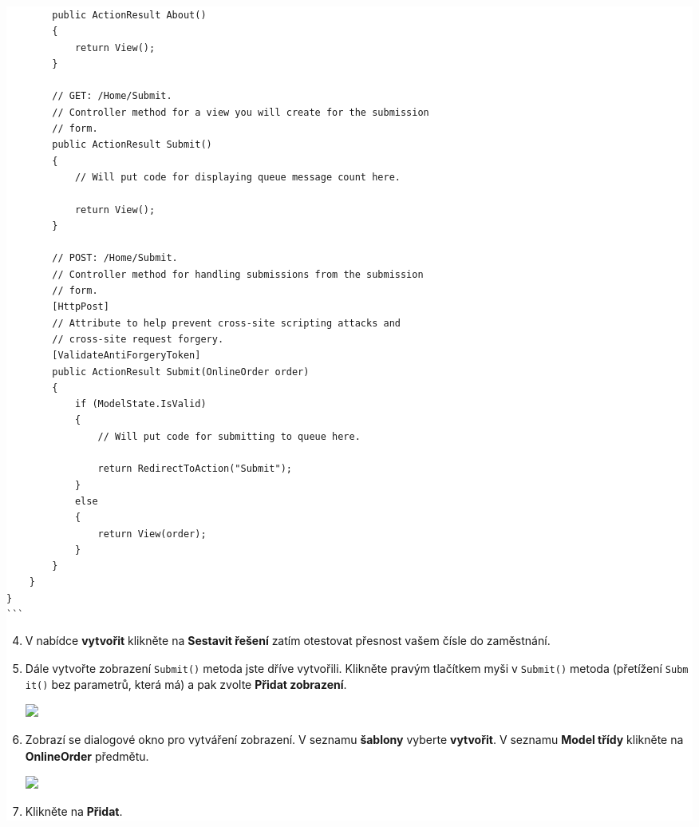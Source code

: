             public ActionResult About()
            {
                return View();
            }
    
            // GET: /Home/Submit.
            // Controller method for a view you will create for the submission
            // form.
            public ActionResult Submit()
            {
                // Will put code for displaying queue message count here.
    
                return View();
            }
    
            // POST: /Home/Submit.
            // Controller method for handling submissions from the submission
            // form.
            [HttpPost]
            // Attribute to help prevent cross-site scripting attacks and
            // cross-site request forgery.  
            [ValidateAntiForgeryToken]
            public ActionResult Submit(OnlineOrder order)
            {
                if (ModelState.IsValid)
                {
                    // Will put code for submitting to queue here.
    
                    return RedirectToAction("Submit");
                }
                else
                {
                    return View(order);
                }
            }
        }
    }
    ```

4.  V nabídce **vytvořit** klikněte na **Sestavit řešení** zatím otestovat přesnost vašem čísle do zaměstnání.

5.  Dále vytvořte zobrazení `Submit()` metoda jste dříve vytvořili. Klikněte pravým tlačítkem myši v `Submit()` metoda (přetížení `Submit()` bez parametrů, která má) a pak zvolte **Přidat zobrazení**.

    ![][14]

6.  Zobrazí se dialogové okno pro vytváření zobrazení. V seznamu **šablony** vyberte **vytvořit**. V seznamu **Model třídy** klikněte na **OnlineOrder** předmětu.

    ![][15]

7.  Klikněte na **Přidat**.


  [0]: ./media/service-bus-dotnet-multi-tier-app-using-service-bus-queues/getting-started-multi-tier-01.png
  [1]: ./media/service-bus-dotnet-multi-tier-app-using-service-bus-queues/getting-started-multi-tier-100.png
  [2]: ./media/service-bus-dotnet-multi-tier-app-using-service-bus-queues/getting-started-multi-tier-101.png
  [Získání nástroje a SDK]: http://go.microsoft.com/fwlink/?LinkId=271920
  [GetSetting]: https://msdn.microsoft.com/library/azure/microsoft.windowsazure.cloudconfigurationmanager.getsetting.aspx
  [Microsoft.WindowsAzure.Configuration.CloudConfigurationManager]: https://msdn.microsoft.com/library/azure/microsoft.windowsazure.cloudconfigurationmanager.aspx
  [NamespaceMananger]: https://msdn.microsoft.com/library/azure/microsoft.servicebus.namespacemanager.aspx
  [QueueClient]: https://msdn.microsoft.com/library/azure/microsoft.servicebus.messaging.queueclient.aspx
  [TopicClient]: https://msdn.microsoft.com/library/azure/microsoft.servicebus.messaging.topicclient.aspx
  [EventHubClient]: https://msdn.microsoft.com/library/azure/microsoft.servicebus.messaging.eventhubclient.aspx
  [9]: ./media/service-bus-dotnet-multi-tier-app-using-service-bus-queues/getting-started-multi-tier-10.png
  [10]: ./media/service-bus-dotnet-multi-tier-app-using-service-bus-queues/getting-started-multi-tier-11.png
  [11]: ./media/service-bus-dotnet-multi-tier-app-using-service-bus-queues/getting-started-multi-tier-02.png
  [12]: ./media/service-bus-dotnet-multi-tier-app-using-service-bus-queues/getting-started-multi-tier-12.png
  [13]: ./media/service-bus-dotnet-multi-tier-app-using-service-bus-queues/getting-started-multi-tier-13.png
  [14]: ./media/service-bus-dotnet-multi-tier-app-using-service-bus-queues/getting-started-multi-tier-33.png
  [15]: ./media/service-bus-dotnet-multi-tier-app-using-service-bus-queues/getting-started-multi-tier-34.png
  [16]: ./media/service-bus-dotnet-multi-tier-app-using-service-bus-queues/getting-started-multi-tier-14.png
  [17]: ./media/service-bus-dotnet-multi-tier-app-using-service-bus-queues/getting-started-multi-tier-36.png
  [18]: ./media/service-bus-dotnet-multi-tier-app-using-service-bus-queues/getting-started-multi-tier-37.png
  [19]: ./media/service-bus-dotnet-multi-tier-app-using-service-bus-queues/getting-started-multi-tier-38.png
  [20]: ./media/service-bus-dotnet-multi-tier-app-using-service-bus-queues/getting-started-multi-tier-39.png
  [23]: ./media/service-bus-dotnet-multi-tier-app-using-service-bus-queues/SBWorkerRole1.png
  [25]: ./media/service-bus-dotnet-multi-tier-app-using-service-bus-queues/SBWorkerRoleProperties.png
  [26]: ./media/service-bus-dotnet-multi-tier-app-using-service-bus-queues/SBNewWorkerRole.png
  [28]: ./media/service-bus-dotnet-multi-tier-app-using-service-bus-queues/getting-started-multi-tier-40.png
  [sbmsdn]: http://msdn.microsoft.com/library/azure/ee732537.aspx  
  [sbwacom]: /documentation/services/service-bus/  
  [sbwacomqhowto]: service-bus-dotnet-get-started-with-queues.md  
  [mutitierstorage]: https://code.msdn.microsoft.com/Windows-Azure-Multi-Tier-eadceb36